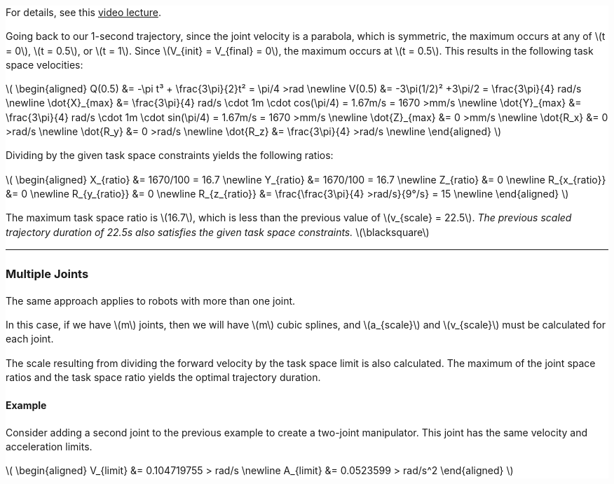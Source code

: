 For details, see this [video lecture](https://robotacademy.net.au/masterclass/robotic-arms-and-forward-kinematics/?lesson=260).
 
Going back to our 1-second trajectory, since the joint velocity is a parabola, which is symmetric, the maximum occurs at any of \\(t = 0\\), \\(t = 0.5\\), or \\(t = 1\\). Since \\(V_{init} = V_{final} = 0\\), the maximum occurs at \\(t = 0.5\\). This results in the following task space velocities:

\\(
\begin{aligned}
Q(0.5) &= -\pi t³ + \frac{3\pi}{2}t² = \pi/4 \>rad \newline
V(0.5) &= -3\pi(1/2)² +3\pi/2  = \frac{3\pi}{4} rad/s \newline
\dot{X}\_{max} &= \frac{3\pi}{4} rad/s \cdot 1m \cdot cos(\pi/4) = 1.67m/s  = 1670 \>mm/s \newline
\dot{Y}\_{max} &=  \frac{3\pi}{4} rad/s \cdot 1m \cdot sin(\pi/4) = 1.67m/s  = 1670 \>mm/s \newline
\dot{Z}\_{max} &= 0 \>mm/s \newline
\dot{R\_x} &= 0 \>rad/s \newline
\dot{R\_y} &= 0 \>rad/s \newline
\dot{R\_z}  &= \frac{3\pi}{4} \>rad/s \newline
\end{aligned}
\\)

Dividing by the given task space constraints yields the following ratios:

\\(
\begin{aligned}
X_{ratio} &= 1670/100  = 16.7 \newline
Y_{ratio} &= 1670/100  = 16.7 \newline
Z_{ratio} &= 0 \newline
R_{x_{ratio}} &= 0 \newline
R_{y_{ratio}} &= 0 \newline
R_{z_{ratio}} &= \frac{\frac{3\pi}{4} \>rad/s}{9°/s} = 15 \newline
\end{aligned}
\\)

The maximum task space ratio is \\(16.7\\), which is less than the previous value of \\(v_{scale} = 22.5\\).  *The previous scaled trajectory duration of 22.5s also satisfies the given task space constraints.* \\(\blacksquare\\)

***
### Multiple Joints
The same approach applies to robots with more than one joint. 

In this case, if we have \\(m\\) joints, then we will have \\(m\\) cubic splines, and \\(a_{scale}\\) and \\(v_{scale}\\) must be calculated for each joint. 

The scale resulting from dividing the forward velocity by the task space limit is also calculated. The maximum of the joint space ratios and the task space ratio yields the optimal trajectory duration.

#### Example
Consider adding a second joint to the previous example to create a two-joint manipulator. This joint has the same velocity and acceleration limits.

\\(
\begin{aligned}
V_{limit} &= 0.104719755 \> rad/s \newline
A_{limit} &= 0.0523599 \> rad/s^2
\end{aligned}
\\)

